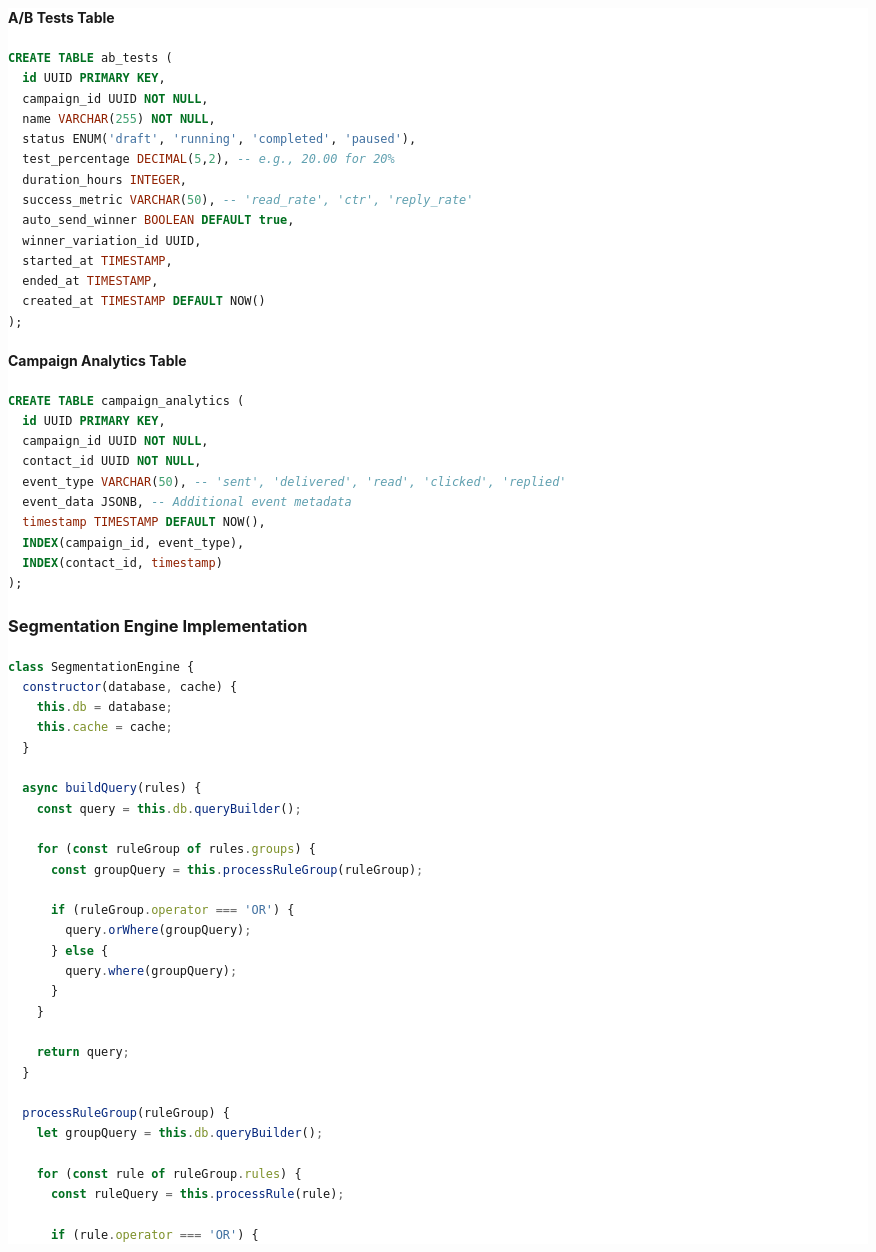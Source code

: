 #### A/B Tests Table
```sql
CREATE TABLE ab_tests (
  id UUID PRIMARY KEY,
  campaign_id UUID NOT NULL,
  name VARCHAR(255) NOT NULL,
  status ENUM('draft', 'running', 'completed', 'paused'),
  test_percentage DECIMAL(5,2), -- e.g., 20.00 for 20%
  duration_hours INTEGER,
  success_metric VARCHAR(50), -- 'read_rate', 'ctr', 'reply_rate'
  auto_send_winner BOOLEAN DEFAULT true,
  winner_variation_id UUID,
  started_at TIMESTAMP,
  ended_at TIMESTAMP,
  created_at TIMESTAMP DEFAULT NOW()
);
```

#### Campaign Analytics Table
```sql
CREATE TABLE campaign_analytics (
  id UUID PRIMARY KEY,
  campaign_id UUID NOT NULL,
  contact_id UUID NOT NULL,
  event_type VARCHAR(50), -- 'sent', 'delivered', 'read', 'clicked', 'replied'
  event_data JSONB, -- Additional event metadata
  timestamp TIMESTAMP DEFAULT NOW(),
  INDEX(campaign_id, event_type),
  INDEX(contact_id, timestamp)
);
```

### Segmentation Engine Implementation

```javascript
class SegmentationEngine {
  constructor(database, cache) {
    this.db = database;
    this.cache = cache;
  }

  async buildQuery(rules) {
    const query = this.db.queryBuilder();
    
    for (const ruleGroup of rules.groups) {
      const groupQuery = this.processRuleGroup(ruleGroup);
      
      if (ruleGroup.operator === 'OR') {
        query.orWhere(groupQuery);
      } else {
        query.where(groupQuery);
      }
    }
    
    return query;
  }

  processRuleGroup(ruleGroup) {
    let groupQuery = this.db.queryBuilder();
    
    for (const rule of ruleGroup.rules) {
      const ruleQuery = this.processRule(rule);
      
      if (rule.operator === 'OR') {
```